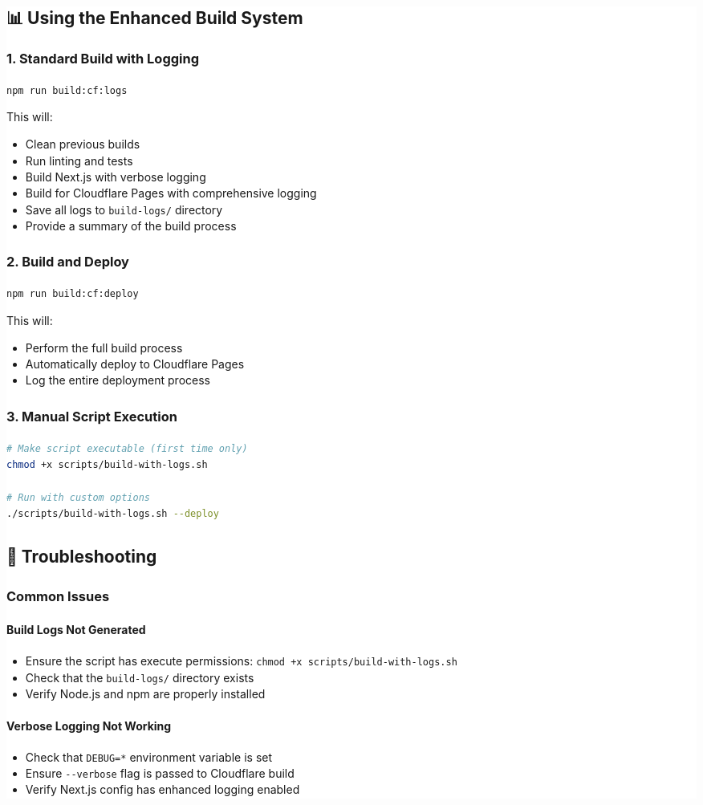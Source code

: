 ## 📊 **Using the Enhanced Build System**

### **1. Standard Build with Logging**

```bash
npm run build:cf:logs
```

This will:

- Clean previous builds
- Run linting and tests
- Build Next.js with verbose logging
- Build for Cloudflare Pages with comprehensive logging
- Save all logs to `build-logs/` directory
- Provide a summary of the build process

### **2. Build and Deploy**

```bash
npm run build:cf:deploy
```

This will:

- Perform the full build process
- Automatically deploy to Cloudflare Pages
- Log the entire deployment process

### **3. Manual Script Execution**

```bash
# Make script executable (first time only)
chmod +x scripts/build-with-logs.sh

# Run with custom options
./scripts/build-with-logs.sh --deploy
```

## 🔧 **Troubleshooting**

### **Common Issues**

#### **Build Logs Not Generated**

- Ensure the script has execute permissions: `chmod +x scripts/build-with-logs.sh`
- Check that the `build-logs/` directory exists
- Verify Node.js and npm are properly installed

#### **Verbose Logging Not Working**

- Check that `DEBUG=*` environment variable is set
- Ensure `--verbose` flag is passed to Cloudflare build
- Verify Next.js config has enhanced logging enabled
